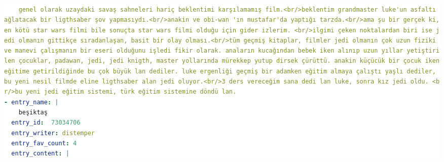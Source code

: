 ```yaml
    genel olarak uzaydaki savaş sahneleri hariç beklentimi karşılamamış film.<br/>beklentim grandmaster luke'un asfaltı ağlatacak bir ligthsaber şov yapmasıydı.<br/>anakin ve obi-wan 'ın mustafar'da yaptığı tarzda.<br/>ama şu bir gerçek ki, en kötü star wars filmi bile sonuçta star wars filmi olduğu için gider izlerim. <br/>ilgimi çeken noktalardan biri ise jedi olmanın gittikçe sıradanlaşan, basit bir olay olması.<br/>tüm geçmiş kitaplar, filmler jedi olmanın çok uzun fiziki ve manevi çalışmanın bir eseri olduğunu işledi fikir olarak. anaların kucağından bebek iken alınıp uzun yıllar yetiştirilen çocuklar, padawan, jedi, jedi knigth, master yollarında mürekkep yutup dirsek çürüttü. anakin küçücük bir çocuk iken eğitime getirildiğinde bu çok büyük lan dediler. luke ergenliği geçmiş bir adamken eğitim almaya çalıştı yaşlı dediler, bu yeni nesil filmde eline ligthsaber alan jedi oluyor.<br/>3 ders vereceğim sana dedi lan luke, sonra kız jedi oldu. <br/>bu yeni jedi eğitim sistemi, türk eğitim sistemine döndü lan.
- entry_name: |
    beşiktaş
  entry_id:  73034706
  entry_writer: distemper
  entry_fav_count: 4
  entry_content: |
```